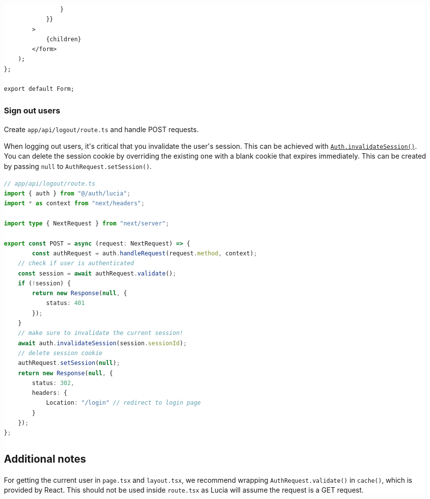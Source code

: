 ```tsx
				}
			}}
		>
			{children}
		</form>
	);
};

export default Form;
```

### Sign out users

Create `app/api/logout/route.ts` and handle POST requests.

When logging out users, it's critical that you invalidate the user's session. This can be achieved with [`Auth.invalidateSession()`](/reference/lucia/interfaces/auth#invalidatesession). You can delete the session cookie by overriding the existing one with a blank cookie that expires immediately. This can be created by passing `null` to `AuthRequest.setSession()`.

```ts
// app/api/logout/route.ts
import { auth } from "@/auth/lucia";
import * as context from "next/headers";

import type { NextRequest } from "next/server";

export const POST = async (request: NextRequest) => {
		const authRequest = auth.handleRequest(request.method, context);
	// check if user is authenticated
	const session = await authRequest.validate();
	if (!session) {
		return new Response(null, {
			status: 401
		});
	}
	// make sure to invalidate the current session!
	await auth.invalidateSession(session.sessionId);
	// delete session cookie
	authRequest.setSession(null);
	return new Response(null, {
		status: 302,
		headers: {
			Location: "/login" // redirect to login page
		}
	});
};
```

## Additional notes

For getting the current user in `page.tsx` and `layout.tsx`, we recommend wrapping `AuthRequest.validate()` in `cache()`, which is provided by React. This should not be used inside `route.tsx` as Lucia will assume the request is a GET request.

